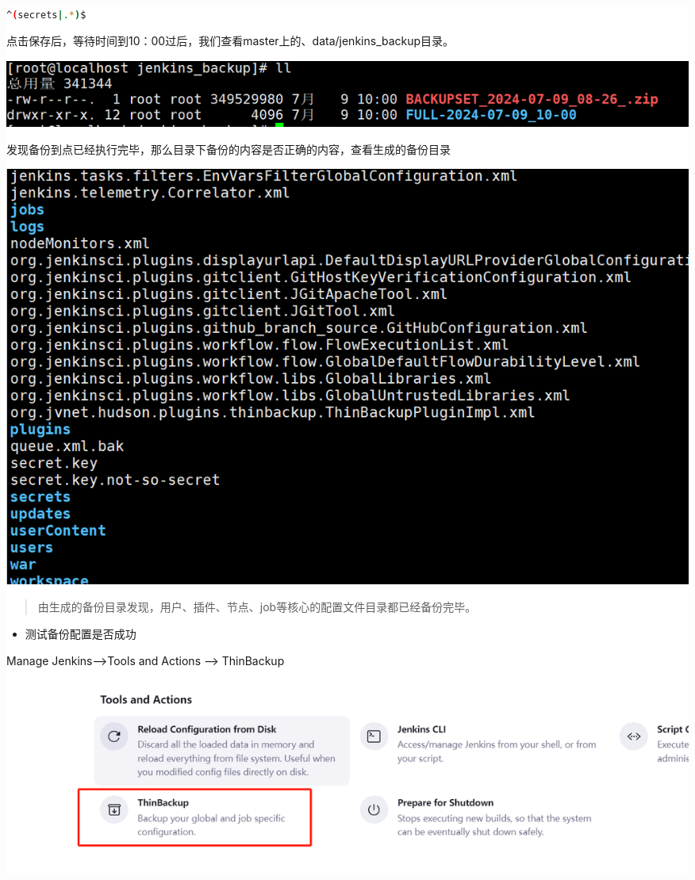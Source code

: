 ```bash
^(secrets|.*)$
```

点击保存后，等待时间到10：00过后，我们查看master上的、data/jenkins_backup目录。

![1720490847559](assets/1720490847559.png)

发现备份到点已经执行完毕，那么目录下备份的内容是否正确的内容，查看生成的备份目录

![1720486354241](assets\1720486354241.png)

> 由生成的备份目录发现，用户、插件、节点、job等核心的配置文件目录都已经备份完毕。 

- 测试备份配置是否成功

Manage Jenkins-->Tools and Actions --> ThinBackup



![1720482295801](assets\1720482295801.png)

